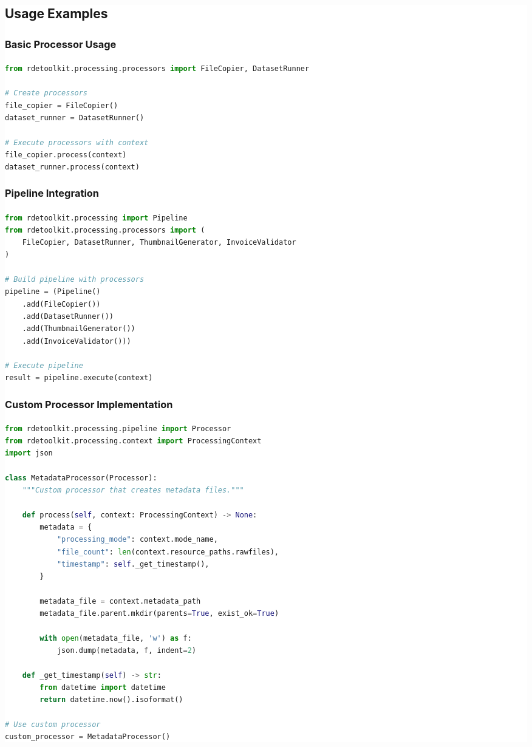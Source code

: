 ## Usage Examples

### Basic Processor Usage

```python
from rdetoolkit.processing.processors import FileCopier, DatasetRunner

# Create processors
file_copier = FileCopier()
dataset_runner = DatasetRunner()

# Execute processors with context
file_copier.process(context)
dataset_runner.process(context)
```

### Pipeline Integration

```python
from rdetoolkit.processing import Pipeline
from rdetoolkit.processing.processors import (
    FileCopier, DatasetRunner, ThumbnailGenerator, InvoiceValidator
)

# Build pipeline with processors
pipeline = (Pipeline()
    .add(FileCopier())
    .add(DatasetRunner())
    .add(ThumbnailGenerator())
    .add(InvoiceValidator()))

# Execute pipeline
result = pipeline.execute(context)
```

### Custom Processor Implementation

```python
from rdetoolkit.processing.pipeline import Processor
from rdetoolkit.processing.context import ProcessingContext
import json

class MetadataProcessor(Processor):
    """Custom processor that creates metadata files."""
    
    def process(self, context: ProcessingContext) -> None:
        metadata = {
            "processing_mode": context.mode_name,
            "file_count": len(context.resource_paths.rawfiles),
            "timestamp": self._get_timestamp(),
        }
        
        metadata_file = context.metadata_path
        metadata_file.parent.mkdir(parents=True, exist_ok=True)
        
        with open(metadata_file, 'w') as f:
            json.dump(metadata, f, indent=2)
    
    def _get_timestamp(self) -> str:
        from datetime import datetime
        return datetime.now().isoformat()

# Use custom processor
custom_processor = MetadataProcessor()
```